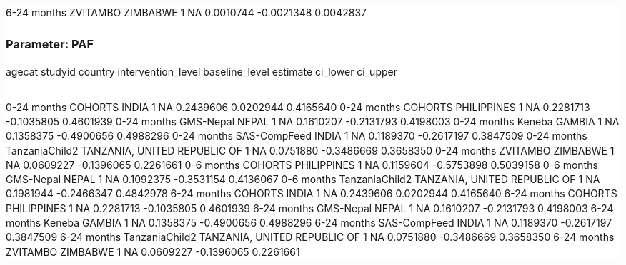 6-24 months   ZVITAMBO         ZIMBABWE                       1                    NA                0.0010744   -0.0021348   0.0042837


### Parameter: PAF


agecat        studyid          country                        intervention_level   baseline_level     estimate     ci_lower    ci_upper
------------  ---------------  -----------------------------  -------------------  ---------------  ----------  -----------  ----------
0-24 months   COHORTS          INDIA                          1                    NA                0.2439606    0.0202944   0.4165640
0-24 months   COHORTS          PHILIPPINES                    1                    NA                0.2281713   -0.1035805   0.4601939
0-24 months   GMS-Nepal        NEPAL                          1                    NA                0.1610207   -0.2131793   0.4198003
0-24 months   Keneba           GAMBIA                         1                    NA                0.1358375   -0.4900656   0.4988296
0-24 months   SAS-CompFeed     INDIA                          1                    NA                0.1189370   -0.2617197   0.3847509
0-24 months   TanzaniaChild2   TANZANIA, UNITED REPUBLIC OF   1                    NA                0.0751880   -0.3486669   0.3658350
0-24 months   ZVITAMBO         ZIMBABWE                       1                    NA                0.0609227   -0.1396065   0.2261661
0-6 months    COHORTS          PHILIPPINES                    1                    NA                0.1159604   -0.5753898   0.5039158
0-6 months    GMS-Nepal        NEPAL                          1                    NA                0.1092375   -0.3531154   0.4136067
0-6 months    TanzaniaChild2   TANZANIA, UNITED REPUBLIC OF   1                    NA                0.1981944   -0.2466347   0.4842978
6-24 months   COHORTS          INDIA                          1                    NA                0.2439606    0.0202944   0.4165640
6-24 months   COHORTS          PHILIPPINES                    1                    NA                0.2281713   -0.1035805   0.4601939
6-24 months   GMS-Nepal        NEPAL                          1                    NA                0.1610207   -0.2131793   0.4198003
6-24 months   Keneba           GAMBIA                         1                    NA                0.1358375   -0.4900656   0.4988296
6-24 months   SAS-CompFeed     INDIA                          1                    NA                0.1189370   -0.2617197   0.3847509
6-24 months   TanzaniaChild2   TANZANIA, UNITED REPUBLIC OF   1                    NA                0.0751880   -0.3486669   0.3658350
6-24 months   ZVITAMBO         ZIMBABWE                       1                    NA                0.0609227   -0.1396065   0.2261661
